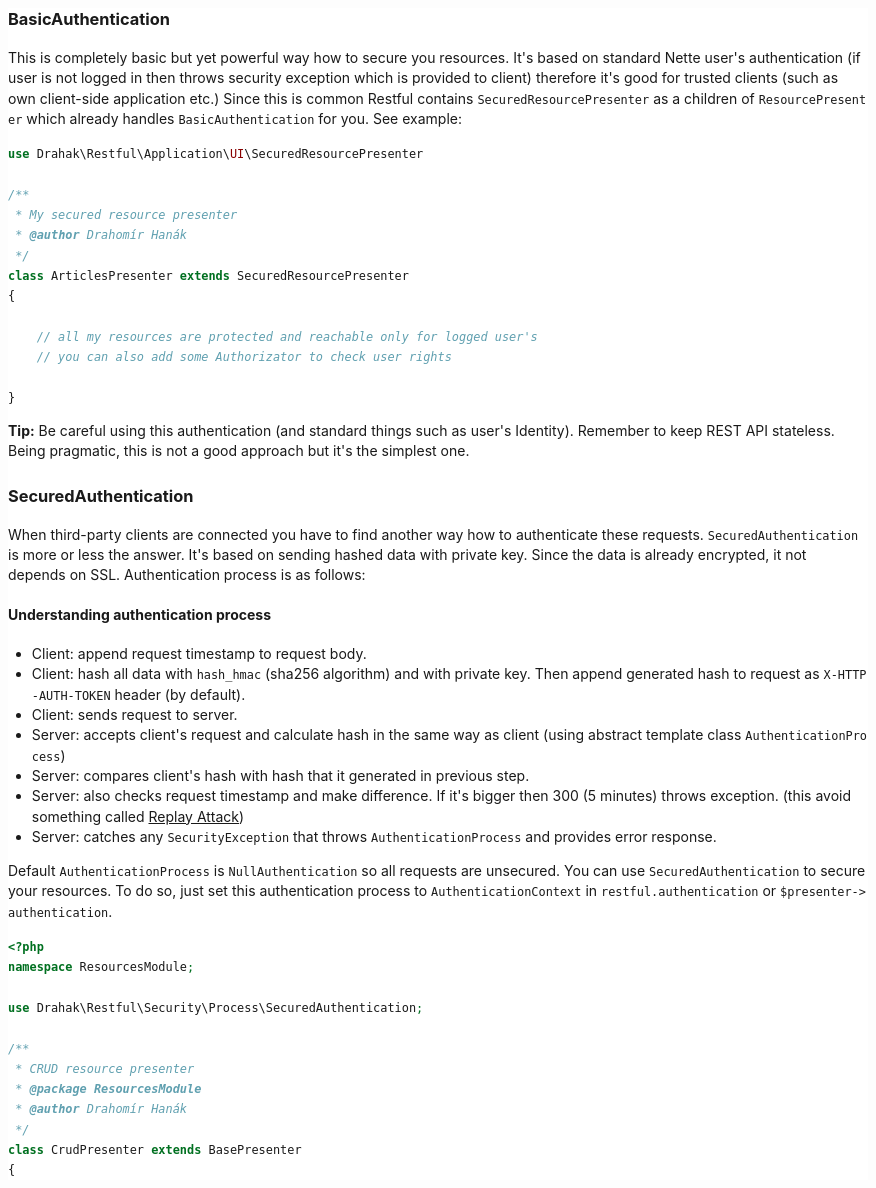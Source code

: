### BasicAuthentication
This is completely basic but yet powerful way how to secure you resources. It's based on standard Nette user's authentication (if user is not logged in then throws security exception which is provided to client) therefore it's good for trusted clients (such as own client-side application etc.) Since this is common Restful contains `SecuredResourcePresenter` as a children of `ResourcePresenter` which already handles `BasicAuthentication` for you. See example:

```php
use Drahak\Restful\Application\UI\SecuredResourcePresenter

/**
 * My secured resource presenter
 * @author Drahomír Hanák
 */
class ArticlesPresenter extends SecuredResourcePresenter
{

    // all my resources are protected and reachable only for logged user's
    // you can also add some Authorizator to check user rights

}
```

**Tip:** Be careful using this authentication (and standard things such as user's Identity). Remember to keep REST API stateless. Being pragmatic, this is not a good approach but it's the simplest one.

### SecuredAuthentication
When third-party clients are connected you have to find another way how to authenticate these requests. `SecuredAuthentication` is more or less the answer. It's based on sending hashed data with private key. Since the data is already encrypted, it not depends on SSL. Authentication process is as follows:

#### Understanding authentication process
- Client: append request timestamp to request body.
- Client: hash all data with `hash_hmac` (sha256 algorithm) and with private key. Then append generated hash to request as `X-HTTP-AUTH-TOKEN` header (by default).
- Client: sends request to server.
- Server: accepts client's request and calculate hash in the same way as client (using abstract template class `AuthenticationProcess`)
- Server: compares client's hash with hash that it generated in previous step.
- Server: also checks request timestamp and make difference. If it's bigger then 300 (5 minutes) throws exception. (this avoid something called [Replay Attack](http://en.wikipedia.org/wiki/Replay_attack))
- Server: catches any `SecurityException` that throws `AuthenticationProcess` and provides error response.

Default `AuthenticationProcess` is `NullAuthentication` so all requests are unsecured. You can use `SecuredAuthentication` to secure your resources. To do so, just set this authentication process to `AuthenticationContext` in `restful.authentication` or `$presenter->authentication`.

```php
<?php
namespace ResourcesModule;

use Drahak\Restful\Security\Process\SecuredAuthentication;

/**
 * CRUD resource presenter
 * @package ResourcesModule
 * @author Drahomír Hanák
 */
class CrudPresenter extends BasePresenter
{

```